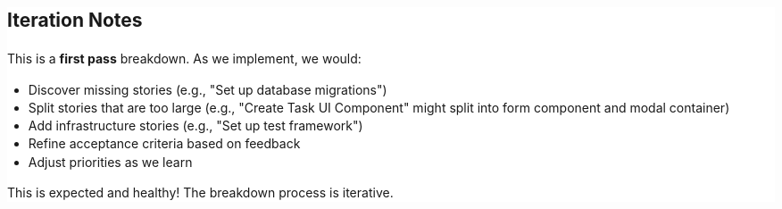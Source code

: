 ## Iteration Notes

This is a **first pass** breakdown. As we implement, we would:

- Discover missing stories (e.g., "Set up database migrations")
- Split stories that are too large (e.g., "Create Task UI Component" might split into form component and modal container)
- Add infrastructure stories (e.g., "Set up test framework")
- Refine acceptance criteria based on feedback
- Adjust priorities as we learn

This is expected and healthy! The breakdown process is iterative.
